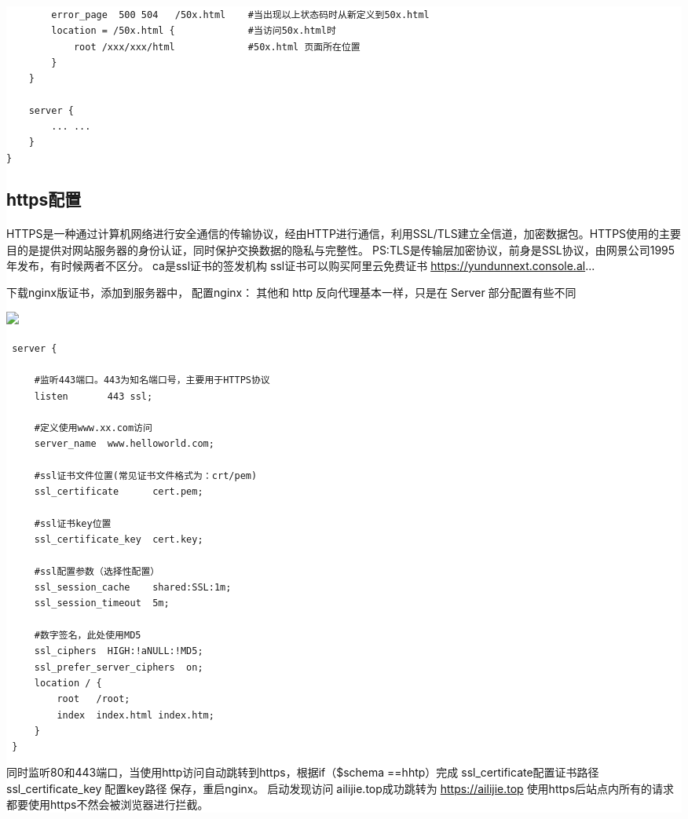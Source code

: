 ```
        error_page  500 504   /50x.html    #当出现以上状态码时从新定义到50x.html
        location = /50x.html {             #当访问50x.html时
            root /xxx/xxx/html             #50x.html 页面所在位置
        }
    }

    server {
        ... ... 
    }
}

```

## https配置

HTTPS是一种通过计算机网络进行安全通信的传输协议，经由HTTP进行通信，利用SSL/TLS建立全信道，加密数据包。HTTPS使用的主要目的是提供对网站服务器的身份认证，同时保护交换数据的隐私与完整性。
PS:TLS是传输层加密协议，前身是SSL协议，由网景公司1995年发布，有时候两者不区分。
ca是ssl证书的签发机构
ssl证书可以购买阿里云免费证书
https://yundunnext.console.al...

下载nginx版证书，添加到服务器中，
配置nginx：
其他和 http 反向代理基本一样，只是在 Server 部分配置有些不同

![](https://gitee.com/owen2016/pic-hub/raw/master/1610377933_20200629101437625_1645312181.png)

```
 server {
 
     #监听443端口。443为知名端口号，主要用于HTTPS协议 
     listen       443 ssl;
     
     #定义使用www.xx.com访问 
     server_name  www.helloworld.com;
 
     #ssl证书文件位置(常见证书文件格式为：crt/pem) 
     ssl_certificate      cert.pem;
 
     #ssl证书key位置 
     ssl_certificate_key  cert.key;
 
     #ssl配置参数（选择性配置） 
     ssl_session_cache    shared:SSL:1m; 
     ssl_session_timeout  5m;
 
     #数字签名，此处使用MD5 
     ssl_ciphers  HIGH:!aNULL:!MD5; 
     ssl_prefer_server_ciphers  on; 
     location / { 
         root   /root; 
         index  index.html index.htm; 
     } 
 }

```
同时监听80和443端口，当使用http访问自动跳转到https，根据if（$schema ==hhtp）完成
ssl_certificate配置证书路径
ssl_certificate_key 配置key路径
保存，重启nginx。
启动发现访问 ailijie.top成功跳转为 https://ailijie.top
使用https后站点内所有的请求都要使用https不然会被浏览器进行拦截。
